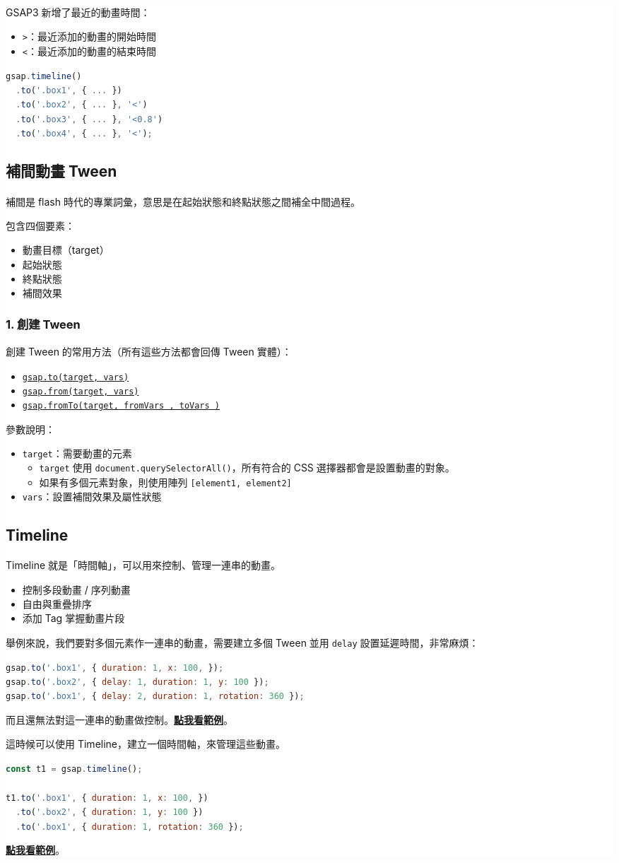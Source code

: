 GSAP3 新增了最近的動畫時間：
- `>`：最近添加的動畫的開始時間
- `<`：最近添加的動畫的結束時間

```javascript
gsap.timeline()
  .to('.box1', { ... })
  .to('.box2', { ... }, '<')
  .to('.box3', { ... }, '<0.8')
  .to('.box4', { ... }, '<');
```

## 補間動畫 Tween

補間是 flash 時代的專業詞彙，意思是在起始狀態和終點狀態之間補全中間過程。

包含四個要素：
- 動畫目標（target）
- 起始狀態
- 終點狀態
- 補間效果

### 1. 創建 Tween

創建 Tween 的常用方法（所有這些方法都會回傳 Tween 實體）：
- [`gsap.to(target, vars)`](https://greensock.com/docs/v3/GSAP/gsap.to())
- [`gsap.from(target, vars)`](https://greensock.com/docs/v3/GSAP/gsap.from())
- [`gsap.fromTo(target, fromVars , toVars )`](https://greensock.com/docs/v3/GSAP/gsap.fromTo())

參數說明：
- `target`：需要動畫的元素
  - `target` 使用 `document.querySelectorAll()`，所有符合的 CSS 選擇器都會是設置動畫的對象。
  - 如果有多個元素對象，則使用陣列 `[element1, element2]`
- `vars`：設置補間效果及屬性狀態

## Timeline

Timeline 就是「時間軸」，可以用來控制、管理一連串的動畫。

- 控制多段動畫 / 序列動畫
- 自由與重疊排序
- 添加 Tag 掌握動畫片段

舉例來說，我們要對多個元素作一連串的動畫，需要建立多個 Tween 並用 `delay` 設置延遲時間，非常麻煩： 
```javascript
gsap.to('.box1', { duration: 1, x: 100, });
gsap.to('.box2', { delay: 1, duration: 1, y: 100 });
gsap.to('.box1', { delay: 2, duration: 1, rotation: 360 });
```
而且還無法對這一連串的動畫做控制。**[點我看範例](https://codepen.io/CHUPAIWANG/pen/abOpowq)**。


這時候可以使用 Timeline，建立一個時間軸，來管理這些動畫。
```javascript
const t1 = gsap.timeline();

t1.to('.box1', { duration: 1, x: 100, })
  .to('.box2', { duration: 1, y: 100 })
  .to('.box1', { duration: 1, rotation: 360 });
```
**[點我看範例](https://codepen.io/CHUPAIWANG/pen/NWqdKwx)**。
